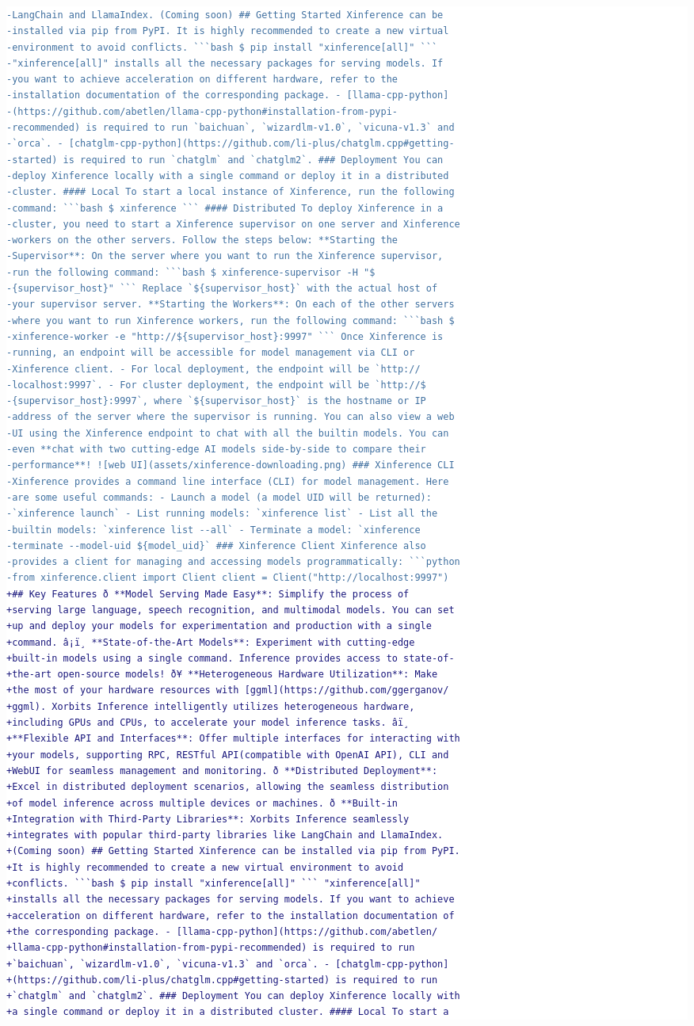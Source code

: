 ```diff
-LangChain and LlamaIndex. (Coming soon) ## Getting Started Xinference can be
-installed via pip from PyPI. It is highly recommended to create a new virtual
-environment to avoid conflicts. ```bash $ pip install "xinference[all]" ```
-"xinference[all]" installs all the necessary packages for serving models. If
-you want to achieve acceleration on different hardware, refer to the
-installation documentation of the corresponding package. - [llama-cpp-python]
-(https://github.com/abetlen/llama-cpp-python#installation-from-pypi-
-recommended) is required to run `baichuan`, `wizardlm-v1.0`, `vicuna-v1.3` and
-`orca`. - [chatglm-cpp-python](https://github.com/li-plus/chatglm.cpp#getting-
-started) is required to run `chatglm` and `chatglm2`. ### Deployment You can
-deploy Xinference locally with a single command or deploy it in a distributed
-cluster. #### Local To start a local instance of Xinference, run the following
-command: ```bash $ xinference ``` #### Distributed To deploy Xinference in a
-cluster, you need to start a Xinference supervisor on one server and Xinference
-workers on the other servers. Follow the steps below: **Starting the
-Supervisor**: On the server where you want to run the Xinference supervisor,
-run the following command: ```bash $ xinference-supervisor -H "$
-{supervisor_host}" ``` Replace `${supervisor_host}` with the actual host of
-your supervisor server. **Starting the Workers**: On each of the other servers
-where you want to run Xinference workers, run the following command: ```bash $
-xinference-worker -e "http://${supervisor_host}:9997" ``` Once Xinference is
-running, an endpoint will be accessible for model management via CLI or
-Xinference client. - For local deployment, the endpoint will be `http://
-localhost:9997`. - For cluster deployment, the endpoint will be `http://$
-{supervisor_host}:9997`, where `${supervisor_host}` is the hostname or IP
-address of the server where the supervisor is running. You can also view a web
-UI using the Xinference endpoint to chat with all the builtin models. You can
-even **chat with two cutting-edge AI models side-by-side to compare their
-performance**! ![web UI](assets/xinference-downloading.png) ### Xinference CLI
-Xinference provides a command line interface (CLI) for model management. Here
-are some useful commands: - Launch a model (a model UID will be returned):
-`xinference launch` - List running models: `xinference list` - List all the
-builtin models: `xinference list --all` - Terminate a model: `xinference
-terminate --model-uid ${model_uid}` ### Xinference Client Xinference also
-provides a client for managing and accessing models programmatically: ```python
-from xinference.client import Client client = Client("http://localhost:9997")
+## Key Features ð **Model Serving Made Easy**: Simplify the process of
+serving large language, speech recognition, and multimodal models. You can set
+up and deploy your models for experimentation and production with a single
+command. â¡ï¸ **State-of-the-Art Models**: Experiment with cutting-edge
+built-in models using a single command. Inference provides access to state-of-
+the-art open-source models! ð¥ **Heterogeneous Hardware Utilization**: Make
+the most of your hardware resources with [ggml](https://github.com/ggerganov/
+ggml). Xorbits Inference intelligently utilizes heterogeneous hardware,
+including GPUs and CPUs, to accelerate your model inference tasks. âï¸
+**Flexible API and Interfaces**: Offer multiple interfaces for interacting with
+your models, supporting RPC, RESTful API(compatible with OpenAI API), CLI and
+WebUI for seamless management and monitoring. ð **Distributed Deployment**:
+Excel in distributed deployment scenarios, allowing the seamless distribution
+of model inference across multiple devices or machines. ð **Built-in
+Integration with Third-Party Libraries**: Xorbits Inference seamlessly
+integrates with popular third-party libraries like LangChain and LlamaIndex.
+(Coming soon) ## Getting Started Xinference can be installed via pip from PyPI.
+It is highly recommended to create a new virtual environment to avoid
+conflicts. ```bash $ pip install "xinference[all]" ``` "xinference[all]"
+installs all the necessary packages for serving models. If you want to achieve
+acceleration on different hardware, refer to the installation documentation of
+the corresponding package. - [llama-cpp-python](https://github.com/abetlen/
+llama-cpp-python#installation-from-pypi-recommended) is required to run
+`baichuan`, `wizardlm-v1.0`, `vicuna-v1.3` and `orca`. - [chatglm-cpp-python]
+(https://github.com/li-plus/chatglm.cpp#getting-started) is required to run
+`chatglm` and `chatglm2`. ### Deployment You can deploy Xinference locally with
+a single command or deploy it in a distributed cluster. #### Local To start a
```